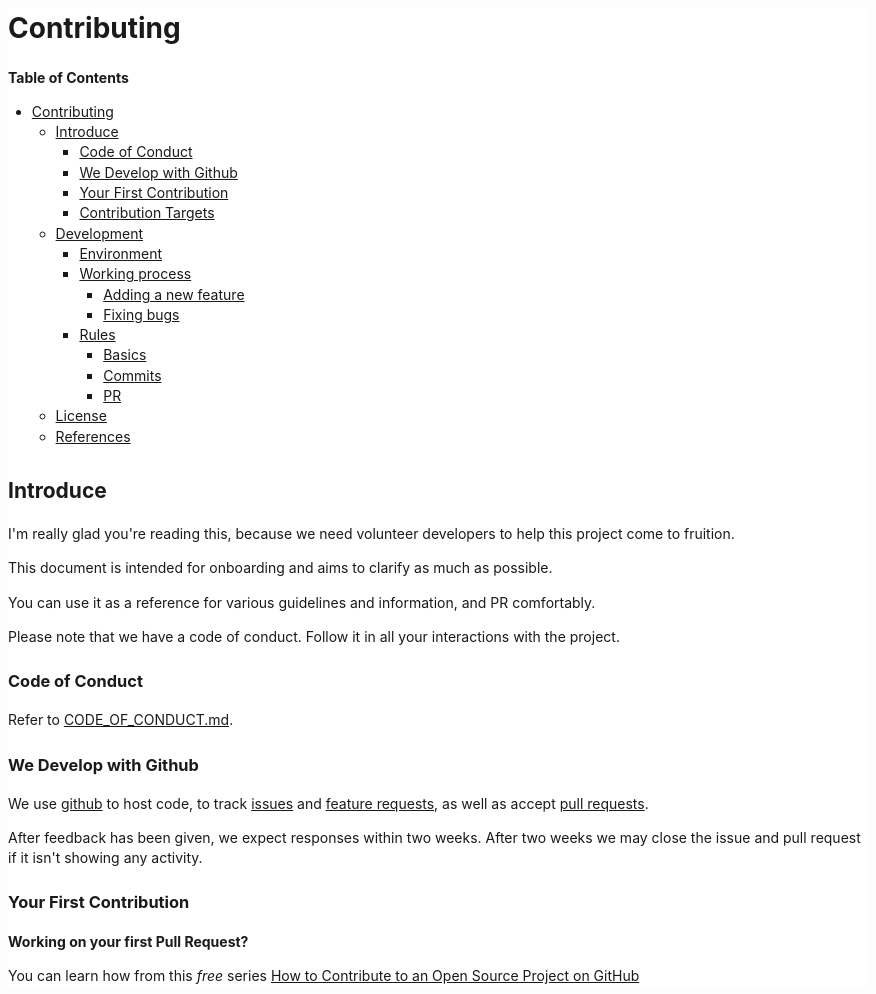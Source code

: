 # Contributing


**Table of Contents**

- [Contributing](#contributing)
    - [Introduce](#introduce)
        - [Code of Conduct](#code-of-conduct)
        - [We Develop with Github](#we-develop-with-github)
        - [Your First Contribution](#your-first-contribution)
        - [Contribution Targets](#contribution-targets)
    - [Development](#development)
        - [Environment](#environment)
        - [Working process](#working-process)
            - [Adding a new feature](#adding-a-new-feature)
            - [Fixing bugs](#fixing-bugs)
        - [Rules](#rules)
            - [Basics](#basics)
            - [Commits](#commits)
            - [PR](#pr)
    - [License](#license)
    - [References](#references)



## Introduce

I'm really glad you're reading this, because we need volunteer developers to help this project come to fruition.

This document is intended for onboarding and aims to clarify as much as possible.

You can use it as a reference for various guidelines and information, and PR comfortably.

Please note that we have a code of conduct. Follow it in all your interactions with the project.

### Code of Conduct

Refer to [CODE\_OF\_CONDUCT.md](./CODE_OF_CONDUCT.md).

### We Develop with Github

We use [github](https://github.com/mincho-js/mincho) to host code, to track [issues](https://github.com/mincho-js/mincho/issues) and [feature requests](https://github.com/mincho-js/working-group), as well as accept [pull requests](https://github.com/mincho-js/mincho/pull).

After feedback has been given, we expect responses within two weeks. After two weeks we may close the issue and pull request if it isn't showing any activity.

### Your First Contribution

**Working on your first Pull Request?**

You can learn how from this *free* series [How to Contribute to an Open Source Project on GitHub](https://egghead.io/series/how-to-contribute-to-an-open-source-project-on-github)
